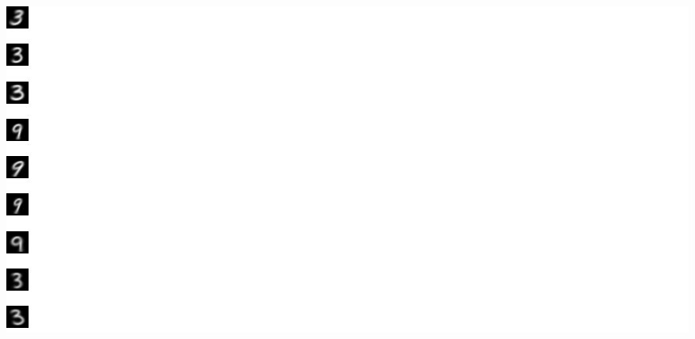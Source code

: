 
    
![png](assets/images/2022-01-06/output_14_0.png)
    



    
![png](assets/images/2022-01-06/output_14_1.png)
    



    
![png](assets/images/2022-01-06/output_14_2.png)
    



    
![png](assets/images/2022-01-06/output_14_3.png)
    



    
![png](assets/images/2022-01-06/output_14_4.png)
    



    
![png](assets/images/2022-01-06/output_14_5.png)
    



    
![png](assets/images/2022-01-06/output_14_6.png)
    



    
![png](assets/images/2022-01-06/output_14_7.png)
    



    
![png](assets/images/2022-01-06/output_14_8.png)
    